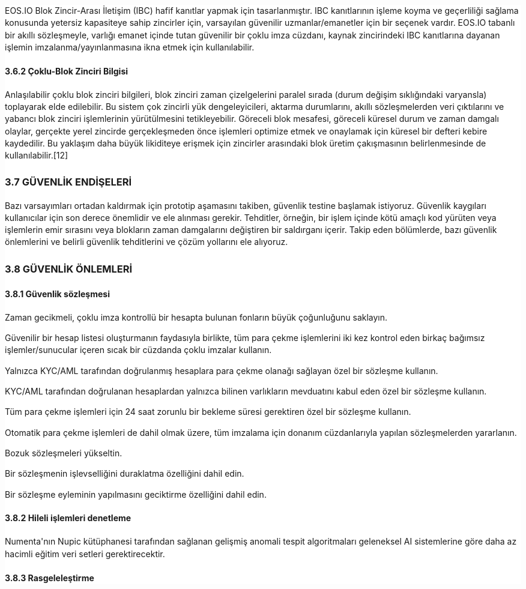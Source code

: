 EOS.IO Blok Zincir-Arası İletişim (IBC) hafif kanıtlar yapmak için tasarlanmıştır. IBC kanıtlarının işleme koyma ve geçerliliği sağlama konusunda yetersiz kapasiteye sahip zincirler için, varsayılan güvenilir uzmanlar/emanetler için bir seçenek vardır. EOS.IO tabanlı bir akıllı sözleşmeyle, varlığı emanet içinde tutan güvenilir bir çoklu imza cüzdanı, kaynak zincirindeki IBC kanıtlarına dayanan işlemin imzalanma/yayınlanmasına ikna etmek için kullanılabilir.

#### 3.6.2 Çoklu-Blok Zinciri Bilgisi

Anlaşılabilir çoklu blok zinciri bilgileri, blok zinciri zaman çizelgelerini paralel sırada (durum değişim sıklığındaki varyansla) toplayarak elde edilebilir. Bu sistem çok zincirli yük dengeleyicileri, aktarma durumlarını, akıllı sözleşmelerden veri çıktılarını ve yabancı blok zinciri işlemlerinin yürütülmesini tetikleyebilir. Göreceli blok mesafesi, göreceli küresel durum ve zaman damgalı olaylar, gerçekte yerel zincirde gerçekleşmeden önce işlemleri optimize etmek ve onaylamak için küresel bir defteri kebire kaydedilir. Bu yaklaşım daha büyük likiditeye erişmek için zincirler arasındaki blok üretim çakışmasının belirlenmesinde de kullanılabilir.[12]

### 3.7 GÜVENLİK ENDİŞELERİ

Bazı varsayımları ortadan kaldırmak için prototip aşamasını takiben, güvenlik testine başlamak istiyoruz. Güvenlik kaygıları kullanıcılar için son derece önemlidir ve ele alınması gerekir. Tehditler, örneğin, bir işlem içinde kötü amaçlı kod yürüten veya işlemlerin emir sırasını veya blokların zaman damgalarını değiştiren bir saldırganı içerir. Takip eden bölümlerde, bazı güvenlik önlemlerini ve belirli güvenlik tehditlerini ve çözüm yollarını ele alıyoruz.

### 3.8 GÜVENLİK ÖNLEMLERİ

#### 3.8.1 Güvenlik sözleşmesi

Zaman gecikmeli, çoklu imza kontrollü bir hesapta bulunan fonların büyük çoğunluğunu saklayın.

Güvenilir bir hesap listesi oluşturmanın faydasıyla birlikte, tüm para çekme işlemlerini iki kez kontrol eden birkaç bağımsız işlemler/sunucular içeren sıcak bir cüzdanda çoklu imzalar kullanın.

Yalnızca KYC/AML tarafından doğrulanmış hesaplara para çekme olanağı sağlayan özel bir sözleşme kullanın.

KYC/AML tarafından doğrulanan hesaplardan yalnızca bilinen varlıkların mevduatını kabul eden özel bir sözleşme kullanın.

Tüm para çekme işlemleri için 24 saat zorunlu bir bekleme süresi gerektiren özel bir sözleşme kullanın.

Otomatik para çekme işlemleri de dahil olmak üzere, tüm imzalama için donanım cüzdanlarıyla yapılan sözleşmelerden yararlanın.

Bozuk sözleşmeleri yükseltin.

Bir sözleşmenin işlevselliğini duraklatma özelliğini dahil edin.

Bir sözleşme eyleminin yapılmasını geciktirme özelliğini dahil edin.

#### 3.8.2 Hileli işlemleri denetleme

Numenta'nın Nupic kütüphanesi tarafından sağlanan gelişmiş anomali tespit algoritmaları geleneksel AI sistemlerine göre daha az hacimli eğitim veri setleri gerektirecektir.

#### 3.8.3 Rasgeleleştirme
